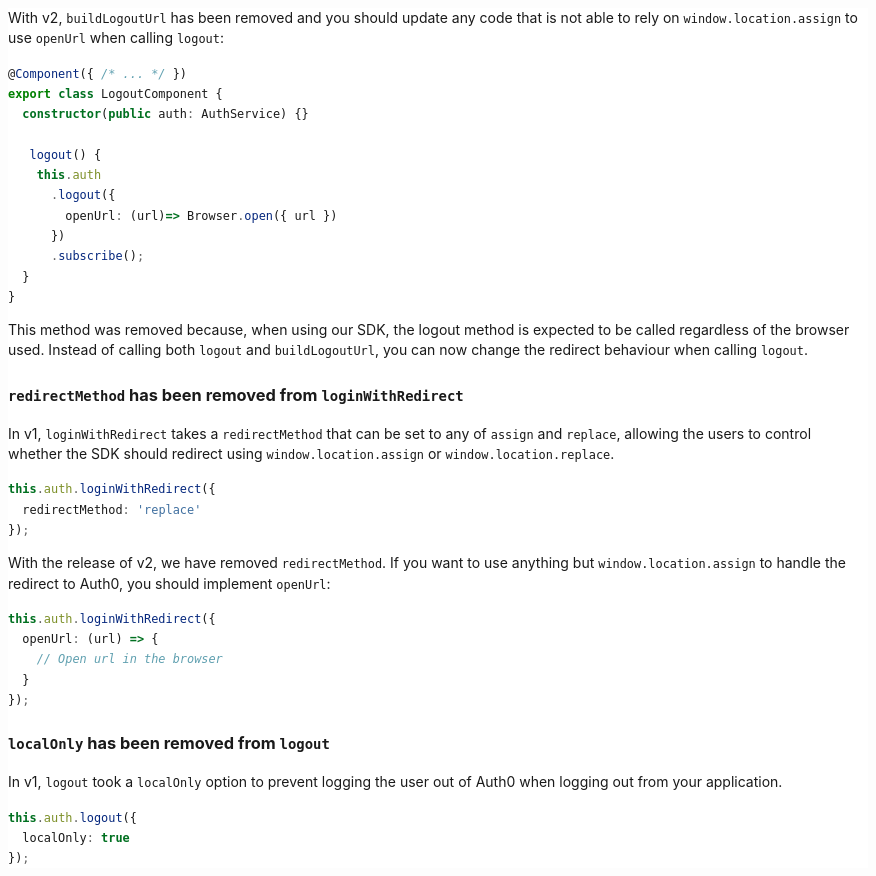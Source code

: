 With v2, `buildLogoutUrl` has been removed and you should update any code that is not able to rely on `window.location.assign` to use `openUrl` when calling `logout`:

```ts
@Component({ /* ... */ })
export class LogoutComponent {
  constructor(public auth: AuthService) {}

   logout() {
    this.auth
      .logout({
        openUrl: (url)=> Browser.open({ url })
      })
      .subscribe();
  }
}
```

This method was removed because, when using our SDK, the logout method is expected to be called regardless of the browser used. Instead of calling both `logout` and `buildLogoutUrl`, you can now change the redirect behaviour when calling `logout`.

### `redirectMethod` has been removed from `loginWithRedirect`

In v1, `loginWithRedirect` takes a `redirectMethod` that can be set to any of `assign` and `replace`, allowing the users to control whether the SDK should redirect using `window.location.assign` or `window.location.replace`.

```ts
this.auth.loginWithRedirect({
  redirectMethod: 'replace'
});
```

With the release of v2, we have removed `redirectMethod`. If you want to use anything but `window.location.assign` to handle the redirect to Auth0, you should implement `openUrl`:

```ts
this.auth.loginWithRedirect({
  openUrl: (url) => {
    // Open url in the browser
  }
});
```

### `localOnly` has been removed from `logout`

In v1, `logout` took a `localOnly` option to prevent logging the user out of Auth0 when logging out from your application.

```ts
this.auth.logout({
  localOnly: true
});
```
